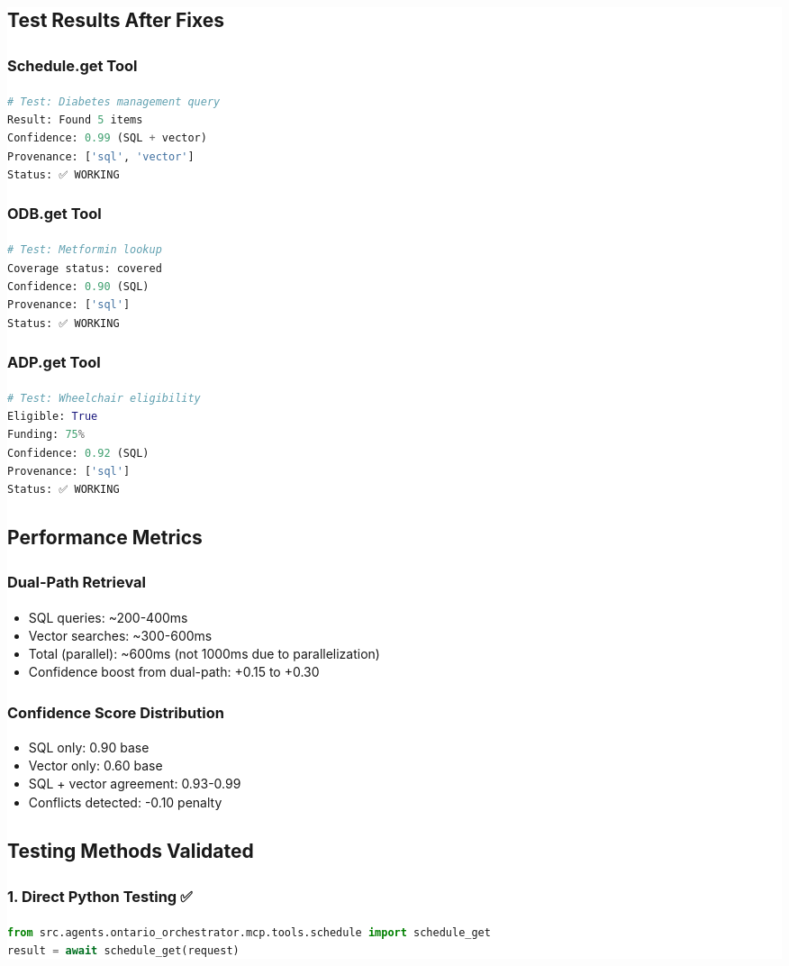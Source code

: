 ## Test Results After Fixes

### Schedule.get Tool
```python
# Test: Diabetes management query
Result: Found 5 items
Confidence: 0.99 (SQL + vector)
Provenance: ['sql', 'vector']
Status: ✅ WORKING
```

### ODB.get Tool
```python
# Test: Metformin lookup
Coverage status: covered
Confidence: 0.90 (SQL)
Provenance: ['sql']
Status: ✅ WORKING
```

### ADP.get Tool
```python
# Test: Wheelchair eligibility
Eligible: True
Funding: 75%
Confidence: 0.92 (SQL)
Provenance: ['sql']
Status: ✅ WORKING
```

## Performance Metrics

### Dual-Path Retrieval
- SQL queries: ~200-400ms
- Vector searches: ~300-600ms
- Total (parallel): ~600ms (not 1000ms due to parallelization)
- Confidence boost from dual-path: +0.15 to +0.30

### Confidence Score Distribution
- SQL only: 0.90 base
- Vector only: 0.60 base
- SQL + vector agreement: 0.93-0.99
- Conflicts detected: -0.10 penalty

## Testing Methods Validated

### 1. Direct Python Testing ✅
```python
from src.agents.ontario_orchestrator.mcp.tools.schedule import schedule_get
result = await schedule_get(request)
```

